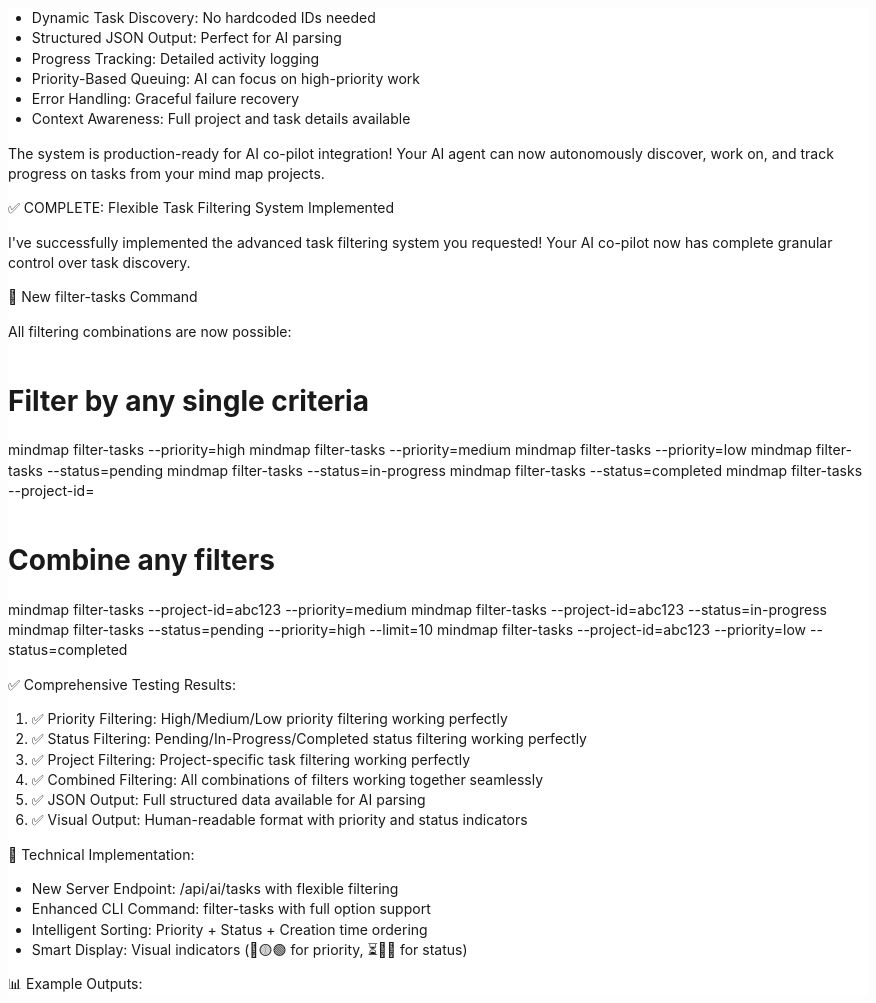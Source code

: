   - Dynamic Task Discovery: No hardcoded IDs needed
  - Structured JSON Output: Perfect for AI parsing
  - Progress Tracking: Detailed activity logging
  - Priority-Based Queuing: AI can focus on high-priority work
  - Error Handling: Graceful failure recovery
  - Context Awareness: Full project and task details available

  The system is production-ready for AI co-pilot integration! Your AI agent can now autonomously discover, work on, and track progress on tasks from your mind map projects.





  ✅ COMPLETE: Flexible Task Filtering System Implemented

  I've successfully implemented the advanced task filtering system you requested! Your AI co-pilot now has complete granular control over task discovery.

  🎯 New filter-tasks Command

  All filtering combinations are now possible:

  # Filter by any single criteria
  mindmap filter-tasks --priority=high
  mindmap filter-tasks --priority=medium
  mindmap filter-tasks --priority=low
  mindmap filter-tasks --status=pending
  mindmap filter-tasks --status=in-progress
  mindmap filter-tasks --status=completed
  mindmap filter-tasks --project-id=<project-id>

  # Combine any filters
  mindmap filter-tasks --project-id=abc123 --priority=medium
  mindmap filter-tasks --project-id=abc123 --status=in-progress
  mindmap filter-tasks --status=pending --priority=high --limit=10
  mindmap filter-tasks --project-id=abc123 --priority=low --status=completed

  ✅ Comprehensive Testing Results:

  1. ✅ Priority Filtering: High/Medium/Low priority filtering working perfectly
  2. ✅ Status Filtering: Pending/In-Progress/Completed status filtering working perfectly
  3. ✅ Project Filtering: Project-specific task filtering working perfectly
  4. ✅ Combined Filtering: All combinations of filters working together seamlessly
  5. ✅ JSON Output: Full structured data available for AI parsing
  6. ✅ Visual Output: Human-readable format with priority and status indicators

  🔧 Technical Implementation:

  - New Server Endpoint: /api/ai/tasks with flexible filtering
  - Enhanced CLI Command: filter-tasks with full option support
  - Intelligent Sorting: Priority + Status + Creation time ordering
  - Smart Display: Visual indicators (🔴🟡🟢 for priority, ⏳🔄✅ for status)

  📊 Example Outputs:
